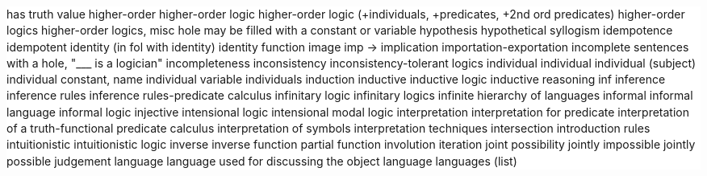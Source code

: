 has truth value
higher-order
higher-order logic
higher-order logic (+individuals, +predicates, +2nd ord predicates)
higher-order logics
higher-order logics, misc
hole may be filled with a constant or variable
hypothesis
hypothetical syllogism
idempotence
idempotent
identity (in fol with identity)
identity function
image
imp   →
implication
importation-exportation
incomplete sentences with a hole, "___ is a logician"
incompleteness
inconsistency
inconsistency-tolerant logics
individual
individual
individual (subject)
individual constant, name
individual variable
individuals
induction
inductive
inductive logic
inductive reasoning
inf
inference
inference rules
inference rules-predicate calculus
infinitary logic
infinitary logics
infinite hierarchy of languages
informal
informal language
informal logic
injective
intensional logic
intensional modal logic
interpretation
interpretation for predicate
interpretation of a truth-functional predicate calculus
interpretation of symbols
interpretation techniques
intersection
introduction rules
intuitionistic
intuitionistic logic
inverse
inverse function partial function
involution
iteration
joint possibility
jointly impossible
jointly possible
judgement
language
language used for discussing the object language
languages (list)